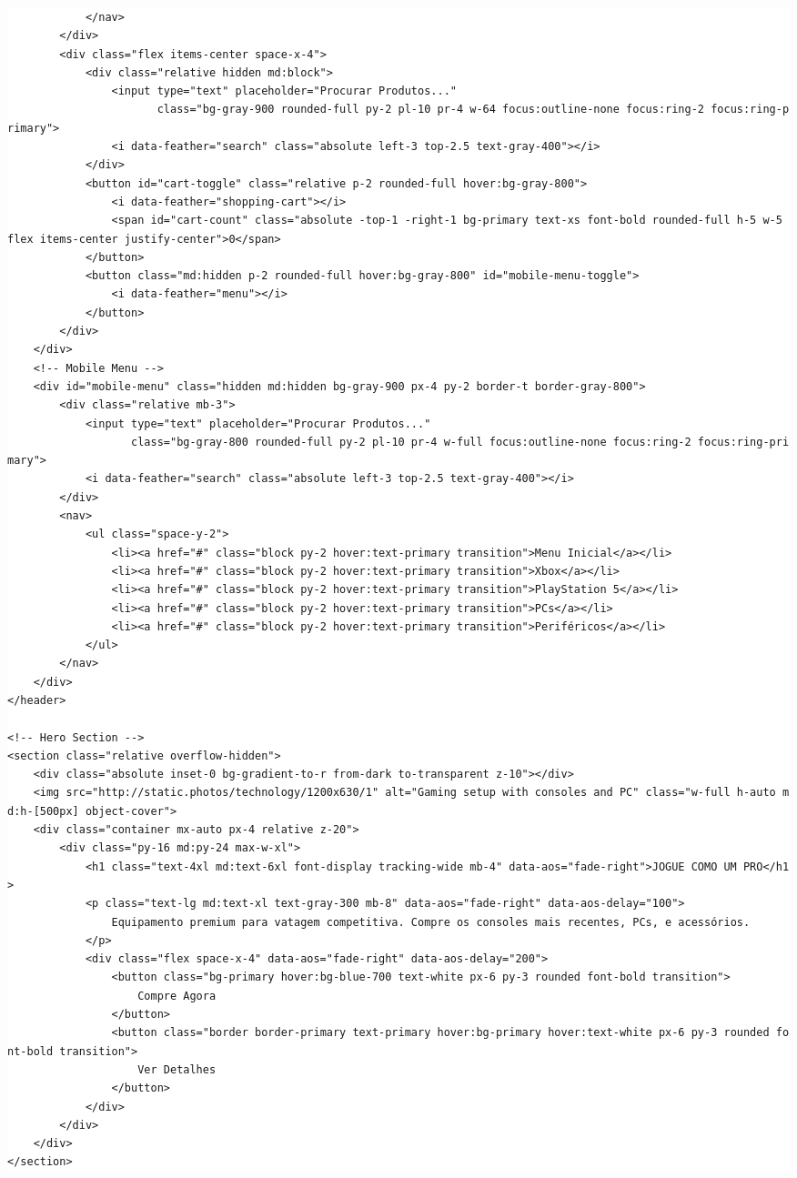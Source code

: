                 </nav>
            </div>
            <div class="flex items-center space-x-4">
                <div class="relative hidden md:block">
                    <input type="text" placeholder="Procurar Produtos..." 
                           class="bg-gray-900 rounded-full py-2 pl-10 pr-4 w-64 focus:outline-none focus:ring-2 focus:ring-primary">
                    <i data-feather="search" class="absolute left-3 top-2.5 text-gray-400"></i>
                </div>
                <button id="cart-toggle" class="relative p-2 rounded-full hover:bg-gray-800">
                    <i data-feather="shopping-cart"></i>
                    <span id="cart-count" class="absolute -top-1 -right-1 bg-primary text-xs font-bold rounded-full h-5 w-5 flex items-center justify-center">0</span>
                </button>
                <button class="md:hidden p-2 rounded-full hover:bg-gray-800" id="mobile-menu-toggle">
                    <i data-feather="menu"></i>
                </button>
            </div>
        </div>
        <!-- Mobile Menu -->
        <div id="mobile-menu" class="hidden md:hidden bg-gray-900 px-4 py-2 border-t border-gray-800">
            <div class="relative mb-3">
                <input type="text" placeholder="Procurar Produtos..." 
                       class="bg-gray-800 rounded-full py-2 pl-10 pr-4 w-full focus:outline-none focus:ring-2 focus:ring-primary">
                <i data-feather="search" class="absolute left-3 top-2.5 text-gray-400"></i>
            </div>
            <nav>
                <ul class="space-y-2">
                    <li><a href="#" class="block py-2 hover:text-primary transition">Menu Inicial</a></li>
                    <li><a href="#" class="block py-2 hover:text-primary transition">Xbox</a></li>
                    <li><a href="#" class="block py-2 hover:text-primary transition">PlayStation 5</a></li>
                    <li><a href="#" class="block py-2 hover:text-primary transition">PCs</a></li>
                    <li><a href="#" class="block py-2 hover:text-primary transition">Periféricos</a></li>
                </ul>
            </nav>
        </div>
    </header>

    <!-- Hero Section -->
    <section class="relative overflow-hidden">
        <div class="absolute inset-0 bg-gradient-to-r from-dark to-transparent z-10"></div>
        <img src="http://static.photos/technology/1200x630/1" alt="Gaming setup with consoles and PC" class="w-full h-auto md:h-[500px] object-cover">
        <div class="container mx-auto px-4 relative z-20">
            <div class="py-16 md:py-24 max-w-xl">
                <h1 class="text-4xl md:text-6xl font-display tracking-wide mb-4" data-aos="fade-right">JOGUE COMO UM PRO</h1>
                <p class="text-lg md:text-xl text-gray-300 mb-8" data-aos="fade-right" data-aos-delay="100">
                    Equipamento premium para vatagem competitiva. Compre os consoles mais recentes, PCs, e acessórios.
                </p>
                <div class="flex space-x-4" data-aos="fade-right" data-aos-delay="200">
                    <button class="bg-primary hover:bg-blue-700 text-white px-6 py-3 rounded font-bold transition">
                        Compre Agora
                    </button>
                    <button class="border border-primary text-primary hover:bg-primary hover:text-white px-6 py-3 rounded font-bold transition">
                        Ver Detalhes
                    </button>
                </div>
            </div>
        </div>
    </section>
